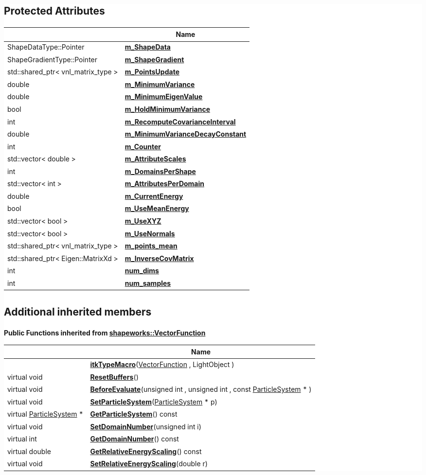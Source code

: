 ## Protected Attributes

|                | Name           |
| -------------- | -------------- |
| ShapeDataType::Pointer | **[m_ShapeData](../Classes/classshapeworks_1_1CorrespondenceFunction.md#variable-m-shapedata)**  |
| ShapeGradientType::Pointer | **[m_ShapeGradient](../Classes/classshapeworks_1_1CorrespondenceFunction.md#variable-m-shapegradient)**  |
| std::shared_ptr< vnl_matrix_type > | **[m_PointsUpdate](../Classes/classshapeworks_1_1CorrespondenceFunction.md#variable-m-pointsupdate)**  |
| double | **[m_MinimumVariance](../Classes/classshapeworks_1_1CorrespondenceFunction.md#variable-m-minimumvariance)**  |
| double | **[m_MinimumEigenValue](../Classes/classshapeworks_1_1CorrespondenceFunction.md#variable-m-minimumeigenvalue)**  |
| bool | **[m_HoldMinimumVariance](../Classes/classshapeworks_1_1CorrespondenceFunction.md#variable-m-holdminimumvariance)**  |
| int | **[m_RecomputeCovarianceInterval](../Classes/classshapeworks_1_1CorrespondenceFunction.md#variable-m-recomputecovarianceinterval)**  |
| double | **[m_MinimumVarianceDecayConstant](../Classes/classshapeworks_1_1CorrespondenceFunction.md#variable-m-minimumvariancedecayconstant)**  |
| int | **[m_Counter](../Classes/classshapeworks_1_1CorrespondenceFunction.md#variable-m-counter)**  |
| std::vector< double > | **[m_AttributeScales](../Classes/classshapeworks_1_1CorrespondenceFunction.md#variable-m-attributescales)**  |
| int | **[m_DomainsPerShape](../Classes/classshapeworks_1_1CorrespondenceFunction.md#variable-m-domainspershape)**  |
| std::vector< int > | **[m_AttributesPerDomain](../Classes/classshapeworks_1_1CorrespondenceFunction.md#variable-m-attributesperdomain)**  |
| double | **[m_CurrentEnergy](../Classes/classshapeworks_1_1CorrespondenceFunction.md#variable-m-currentenergy)**  |
| bool | **[m_UseMeanEnergy](../Classes/classshapeworks_1_1CorrespondenceFunction.md#variable-m-usemeanenergy)**  |
| std::vector< bool > | **[m_UseXYZ](../Classes/classshapeworks_1_1CorrespondenceFunction.md#variable-m-usexyz)**  |
| std::vector< bool > | **[m_UseNormals](../Classes/classshapeworks_1_1CorrespondenceFunction.md#variable-m-usenormals)**  |
| std::shared_ptr< vnl_matrix_type > | **[m_points_mean](../Classes/classshapeworks_1_1CorrespondenceFunction.md#variable-m-points-mean)**  |
| std::shared_ptr< Eigen::MatrixXd > | **[m_InverseCovMatrix](../Classes/classshapeworks_1_1CorrespondenceFunction.md#variable-m-inversecovmatrix)**  |
| int | **[num_dims](../Classes/classshapeworks_1_1CorrespondenceFunction.md#variable-num-dims)**  |
| int | **[num_samples](../Classes/classshapeworks_1_1CorrespondenceFunction.md#variable-num-samples)**  |

## Additional inherited members

**Public Functions inherited from [shapeworks::VectorFunction](../Classes/classshapeworks_1_1VectorFunction.md)**

|                | Name           |
| -------------- | -------------- |
| | **[itkTypeMacro](../Classes/classshapeworks_1_1VectorFunction.md#function-itktypemacro)**([VectorFunction](../Classes/classshapeworks_1_1VectorFunction.md) , LightObject ) |
| virtual void | **[ResetBuffers](../Classes/classshapeworks_1_1VectorFunction.md#function-resetbuffers)**() |
| virtual void | **[BeforeEvaluate](../Classes/classshapeworks_1_1VectorFunction.md#function-beforeevaluate)**(unsigned int , unsigned int , const [ParticleSystem](../Classes/classshapeworks_1_1ParticleSystem.md) * ) |
| virtual void | **[SetParticleSystem](../Classes/classshapeworks_1_1VectorFunction.md#function-setparticlesystem)**([ParticleSystem](../Classes/classshapeworks_1_1ParticleSystem.md) * p) |
| virtual [ParticleSystem](../Classes/classshapeworks_1_1ParticleSystem.md) * | **[GetParticleSystem](../Classes/classshapeworks_1_1VectorFunction.md#function-getparticlesystem)**() const |
| virtual void | **[SetDomainNumber](../Classes/classshapeworks_1_1VectorFunction.md#function-setdomainnumber)**(unsigned int i) |
| virtual int | **[GetDomainNumber](../Classes/classshapeworks_1_1VectorFunction.md#function-getdomainnumber)**() const |
| virtual double | **[GetRelativeEnergyScaling](../Classes/classshapeworks_1_1VectorFunction.md#function-getrelativeenergyscaling)**() const |
| virtual void | **[SetRelativeEnergyScaling](../Classes/classshapeworks_1_1VectorFunction.md#function-setrelativeenergyscaling)**(double r) |
